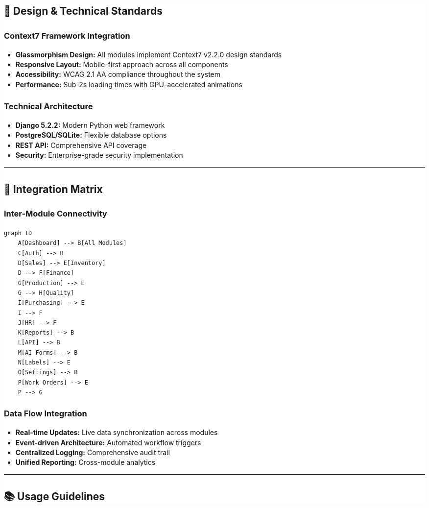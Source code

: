 
## 🎨 **Design & Technical Standards**

### **Context7 Framework Integration**
- **Glassmorphism Design:** All modules implement Context7 v2.2.0 design standards
- **Responsive Layout:** Mobile-first approach across all components
- **Accessibility:** WCAG 2.1 AA compliance throughout the system
- **Performance:** Sub-2s loading times with GPU-accelerated animations

### **Technical Architecture**
- **Django 5.2.2:** Modern Python web framework
- **PostgreSQL/SQLite:** Flexible database options
- **REST API:** Comprehensive API coverage
- **Security:** Enterprise-grade security implementation

---

## 🔗 **Integration Matrix**

### **Inter-Module Connectivity**
```mermaid
graph TD
    A[Dashboard] --> B[All Modules]
    C[Auth] --> B
    D[Sales] --> E[Inventory]
    D --> F[Finance]
    G[Production] --> E
    G --> H[Quality]
    I[Purchasing] --> E
    I --> F
    J[HR] --> F
    K[Reports] --> B
    L[API] --> B
    M[AI Forms] --> B
    N[Labels] --> E
    O[Settings] --> B
    P[Work Orders] --> E
    P --> G
```

### **Data Flow Integration**
- **Real-time Updates:** Live data synchronization across modules
- **Event-driven Architecture:** Automated workflow triggers
- **Centralized Logging:** Comprehensive audit trail
- **Unified Reporting:** Cross-module analytics

---

## 📚 **Usage Guidelines**
